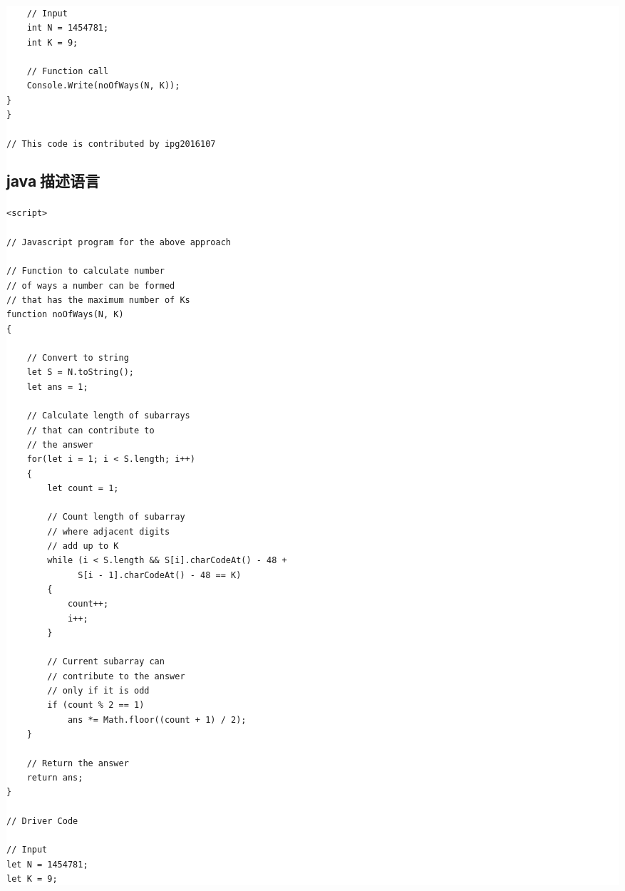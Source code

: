 ```
    // Input
    int N = 1454781;
    int K = 9;

    // Function call
    Console.Write(noOfWays(N, K));
}
}

// This code is contributed by ipg2016107
```

## java 描述语言

```
<script>

// Javascript program for the above approach

// Function to calculate number
// of ways a number can be formed
// that has the maximum number of Ks
function noOfWays(N, K)
{

    // Convert to string
    let S = N.toString();
    let ans = 1;

    // Calculate length of subarrays
    // that can contribute to
    // the answer
    for(let i = 1; i < S.length; i++)
    {
        let count = 1;

        // Count length of subarray
        // where adjacent digits
        // add up to K
        while (i < S.length && S[i].charCodeAt() - 48 +
              S[i - 1].charCodeAt() - 48 == K)
        {
            count++;
            i++;
        }

        // Current subarray can
        // contribute to the answer
        // only if it is odd
        if (count % 2 == 1)
            ans *= Math.floor((count + 1) / 2);
    }

    // Return the answer
    return ans;
}

// Driver Code

// Input
let N = 1454781;
let K = 9;

```